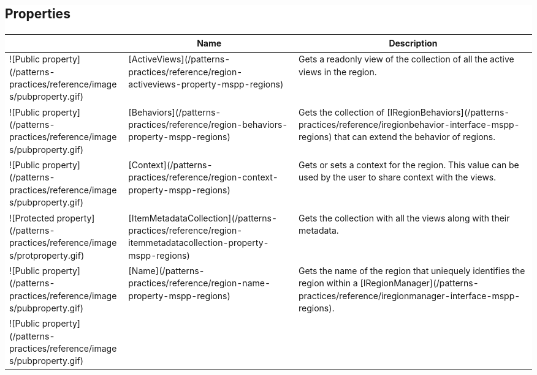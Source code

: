 ## Properties


<table>

<thead>
<tr class="header">
<th> </th>
<th>Name</th>
<th>Description</th>
</tr>
</thead>
<tbody>
<tr class="odd">
<td>![Public property](/patterns-practices/reference/images/pubproperty.gif)</td>
<td>[ActiveViews](/patterns-practices/reference/region-activeviews-property-mspp-regions)</td>
<td><div class="summary">
Gets a readonly view of the collection of all the active views in the region.
</div></td>
</tr>
<tr class="even">
<td>![Public property](/patterns-practices/reference/images/pubproperty.gif)</td>
<td>[Behaviors](/patterns-practices/reference/region-behaviors-property-mspp-regions)</td>
<td><div class="summary">
Gets the collection of [IRegionBehaviors](/patterns-practices/reference/iregionbehavior-interface-mspp-regions) that can extend the behavior of regions.
</div></td>
</tr>
<tr class="odd">
<td>![Public property](/patterns-practices/reference/images/pubproperty.gif)</td>
<td>[Context](/patterns-practices/reference/region-context-property-mspp-regions)</td>
<td><div class="summary">
Gets or sets a context for the region. This value can be used by the user to share context with the views.
</div></td>
</tr>
<tr class="even">
<td>![Protected property](/patterns-practices/reference/images/protproperty.gif)</td>
<td>[ItemMetadataCollection](/patterns-practices/reference/region-itemmetadatacollection-property-mspp-regions)</td>
<td><div class="summary">
Gets the collection with all the views along with their metadata.
</div></td>
</tr>
<tr class="odd">
<td>![Public property](/patterns-practices/reference/images/pubproperty.gif)</td>
<td>[Name](/patterns-practices/reference/region-name-property-mspp-regions)</td>
<td><div class="summary">
Gets the name of the region that uniequely identifies the region within a [IRegionManager](/patterns-practices/reference/iregionmanager-interface-mspp-regions).
</div></td>
</tr>
<tr class="even">
<td>![Public property](/patterns-practices/reference/images/pubproperty.gif)</td>
